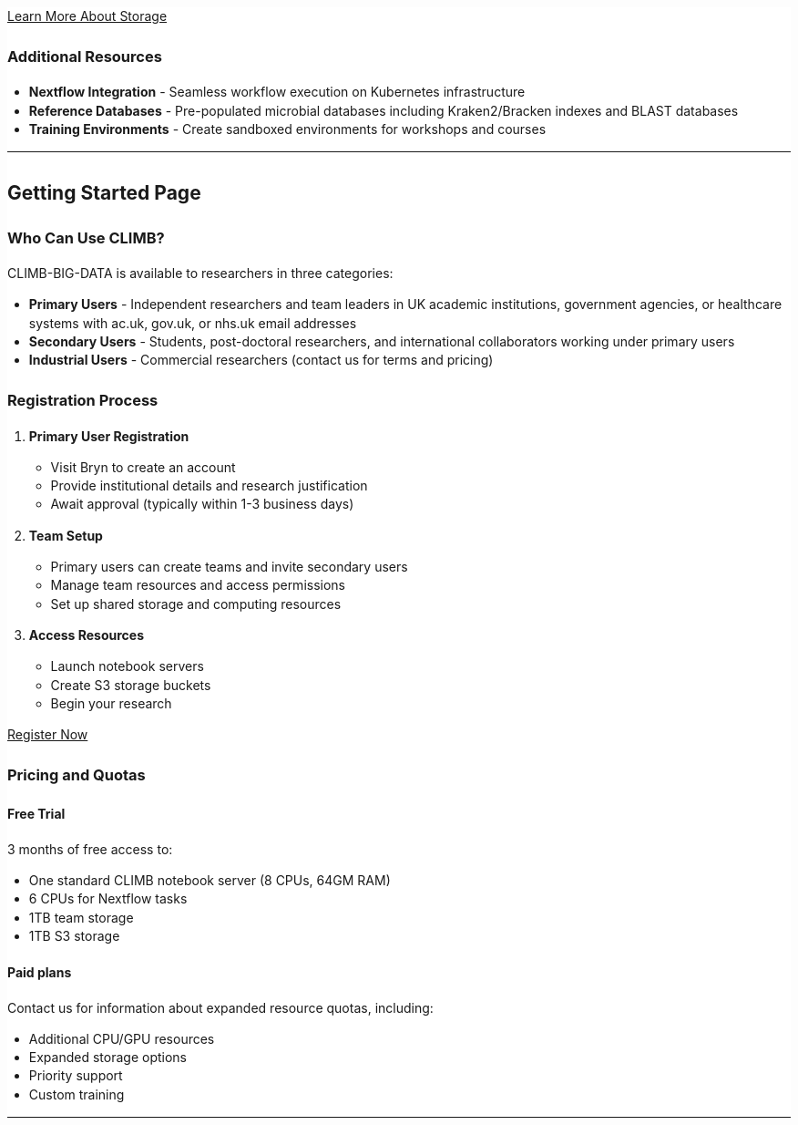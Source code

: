 [Learn More About Storage](#)

### Additional Resources
- **Nextflow Integration** - Seamless workflow execution on Kubernetes infrastructure
- **Reference Databases** - Pre-populated microbial databases including Kraken2/Bracken indexes and BLAST databases
- **Training Environments** - Create sandboxed environments for workshops and courses

---

## Getting Started Page

### Who Can Use CLIMB?
CLIMB-BIG-DATA is available to researchers in three categories:

- **Primary Users** - Independent researchers and team leaders in UK academic institutions, government agencies, or healthcare systems with ac.uk, gov.uk, or nhs.uk email addresses
- **Secondary Users** - Students, post-doctoral researchers, and international collaborators working under primary users
- **Industrial Users** - Commercial researchers (contact us for terms and pricing)

### Registration Process

1. **Primary User Registration**
   - Visit Bryn to create an account
   - Provide institutional details and research justification
   - Await approval (typically within 1-3 business days)

2. **Team Setup**
   - Primary users can create teams and invite secondary users
   - Manage team resources and access permissions
   - Set up shared storage and computing resources

3. **Access Resources**
   - Launch notebook servers
   - Create S3 storage buckets
   - Begin your research

[Register Now](#)

### Pricing and Quotas

#### Free Trial
3 months of free access to:
- One standard CLIMB notebook server (8 CPUs, 64GM RAM)
- 6 CPUs for Nextflow tasks
- 1TB team storage
- 1TB S3 storage

#### Paid plans
Contact us for information about expanded resource quotas, including:
- Additional CPU/GPU resources
- Expanded storage options
- Priority support
- Custom training

---
